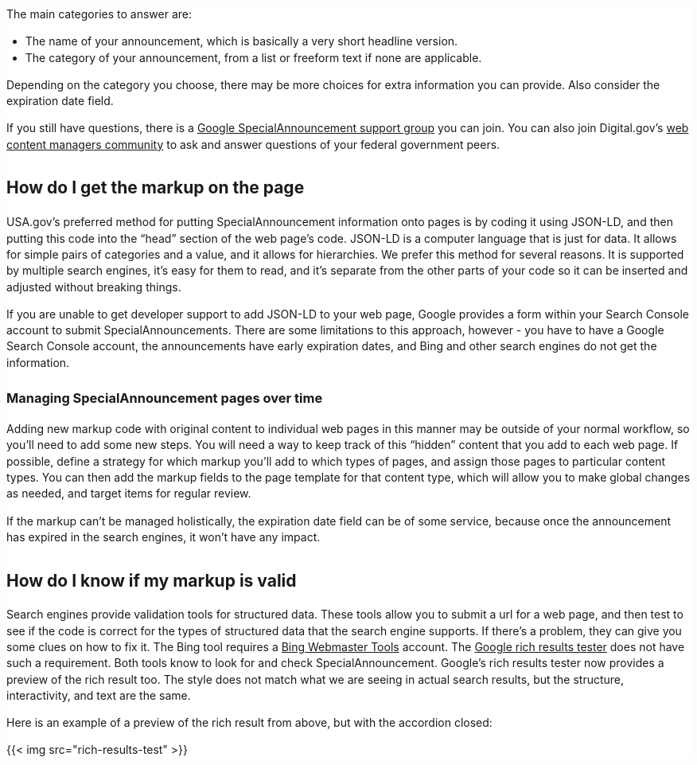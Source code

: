 The main categories to answer are:

- The name of your announcement, which is basically a very short headline version.
- The category of your announcement, from a list or freeform text if none are applicable.

Depending on the category you choose, there may be more choices for extra information you can provide. Also consider the expiration date field.

If you still have questions, there is a [Google SpecialAnnouncement support group](https://developers.google.com/search/docs/data-types/special-announcements#troubleshooting) you can join. You can also join Digital.gov’s [web content managers community](https://digital.gov/communities/web-content-managers/) to ask and answer questions of your federal government peers.

## How do I get the markup on the page

USA.gov’s preferred method for putting SpecialAnnouncement information onto pages is by coding it using JSON-LD, and then putting this code into the “head” section of the web page’s code. JSON-LD is a computer language that is just for data. It allows for simple pairs of categories and a value, and it allows for hierarchies. We prefer this method for several reasons. It is supported by multiple search engines, it’s easy for them to read, and it’s separate from the other parts of your code so it can be inserted and adjusted without breaking things.

If you are unable to get developer support to add JSON-LD to your web page, Google provides a form within your Search Console account to submit SpecialAnnouncements. There are some limitations to this approach, however - you have to have a Google Search Console account, the announcements have early expiration dates, and Bing and other search engines do not get the information.

### Managing SpecialAnnouncement pages over time

Adding new markup code with original content to individual web pages in this manner may be outside of your normal workflow, so you’ll need to add some new steps. You will need a way to keep track of this “hidden” content that you add to each web page. If possible, define a strategy for which markup you’ll add to which types of pages, and assign those pages to particular content types. You can then add the markup fields to the page template for that content type, which will allow you to make global changes as needed, and target items for regular review.

If the markup can’t be managed holistically, the expiration date field can be of some service, because once the announcement has expired in the search engines, it won’t have any impact.

## How do I know if my markup is valid

Search engines provide validation tools for structured data. These tools allow you to submit a url for a web page, and then test to see if the code is correct for the types of structured data that the search engine supports. If there’s a problem, they can give you some clues on how to fix it. The Bing tool requires a [Bing Webmaster Tools](https://www.bing.com/toolbox/webmaster) account. The [Google rich results tester](https://search.google.com/test/rich-results) does not have such a requirement. Both tools know to look for and check SpecialAnnouncement. Google’s rich results tester now provides a preview of the rich result too. The style does not match what we are seeing in actual search results, but the structure, interactivity, and text are the same. 

Here is an example of a preview of the rich result from above, but with the accordion closed: 

{{< img src="rich-results-test" >}}
